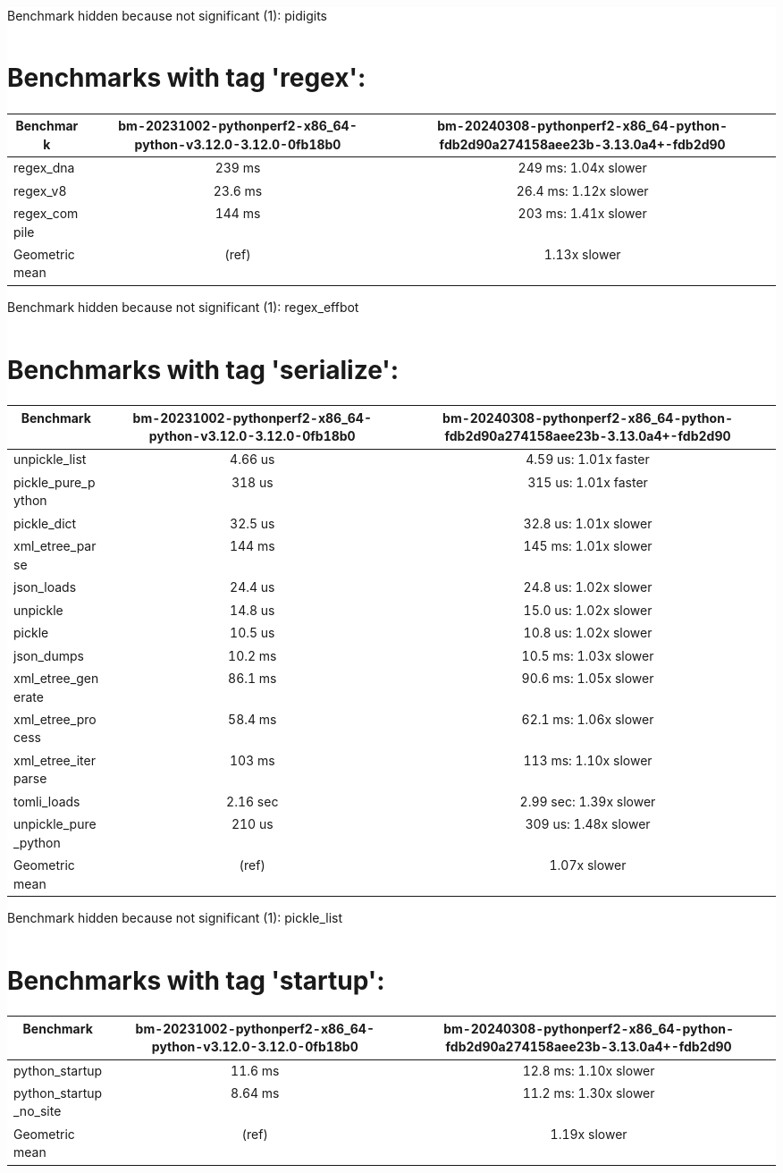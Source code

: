Benchmark hidden because not significant (1): pidigits

Benchmarks with tag 'regex':
============================

| Benchmark      | bm-20231002-pythonperf2-x86_64-python-v3.12.0-3.12.0-0fb18b0 | bm-20240308-pythonperf2-x86_64-python-fdb2d90a274158aee23b-3.13.0a4+-fdb2d90 |
|----------------|:------------------------------------------------------------:|:----------------------------------------------------------------------------:|
| regex_dna      | 239 ms                                                       | 249 ms: 1.04x slower                                                         |
| regex_v8       | 23.6 ms                                                      | 26.4 ms: 1.12x slower                                                        |
| regex_compile  | 144 ms                                                       | 203 ms: 1.41x slower                                                         |
| Geometric mean | (ref)                                                        | 1.13x slower                                                                 |

Benchmark hidden because not significant (1): regex_effbot

Benchmarks with tag 'serialize':
================================

| Benchmark            | bm-20231002-pythonperf2-x86_64-python-v3.12.0-3.12.0-0fb18b0 | bm-20240308-pythonperf2-x86_64-python-fdb2d90a274158aee23b-3.13.0a4+-fdb2d90 |
|----------------------|:------------------------------------------------------------:|:----------------------------------------------------------------------------:|
| unpickle_list        | 4.66 us                                                      | 4.59 us: 1.01x faster                                                        |
| pickle_pure_python   | 318 us                                                       | 315 us: 1.01x faster                                                         |
| pickle_dict          | 32.5 us                                                      | 32.8 us: 1.01x slower                                                        |
| xml_etree_parse      | 144 ms                                                       | 145 ms: 1.01x slower                                                         |
| json_loads           | 24.4 us                                                      | 24.8 us: 1.02x slower                                                        |
| unpickle             | 14.8 us                                                      | 15.0 us: 1.02x slower                                                        |
| pickle               | 10.5 us                                                      | 10.8 us: 1.02x slower                                                        |
| json_dumps           | 10.2 ms                                                      | 10.5 ms: 1.03x slower                                                        |
| xml_etree_generate   | 86.1 ms                                                      | 90.6 ms: 1.05x slower                                                        |
| xml_etree_process    | 58.4 ms                                                      | 62.1 ms: 1.06x slower                                                        |
| xml_etree_iterparse  | 103 ms                                                       | 113 ms: 1.10x slower                                                         |
| tomli_loads          | 2.16 sec                                                     | 2.99 sec: 1.39x slower                                                       |
| unpickle_pure_python | 210 us                                                       | 309 us: 1.48x slower                                                         |
| Geometric mean       | (ref)                                                        | 1.07x slower                                                                 |

Benchmark hidden because not significant (1): pickle_list

Benchmarks with tag 'startup':
==============================

| Benchmark              | bm-20231002-pythonperf2-x86_64-python-v3.12.0-3.12.0-0fb18b0 | bm-20240308-pythonperf2-x86_64-python-fdb2d90a274158aee23b-3.13.0a4+-fdb2d90 |
|------------------------|:------------------------------------------------------------:|:----------------------------------------------------------------------------:|
| python_startup         | 11.6 ms                                                      | 12.8 ms: 1.10x slower                                                        |
| python_startup_no_site | 8.64 ms                                                      | 11.2 ms: 1.30x slower                                                        |
| Geometric mean         | (ref)                                                        | 1.19x slower                                                                 |
